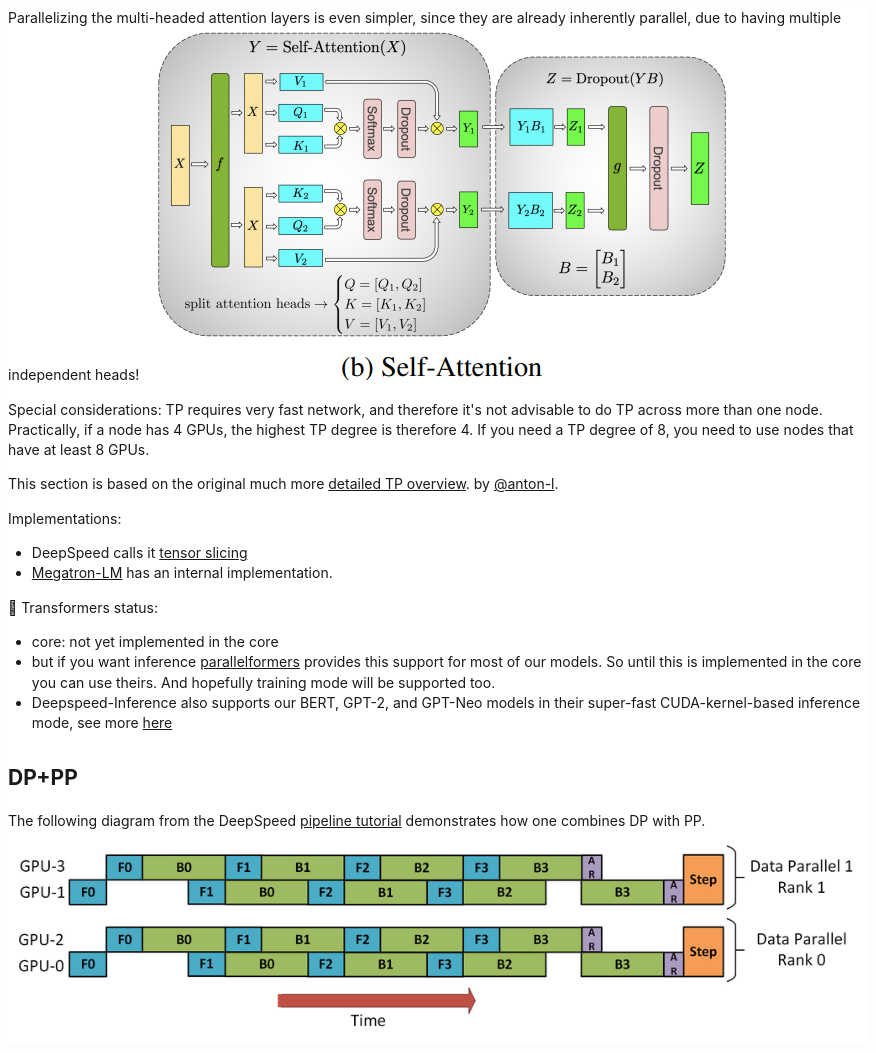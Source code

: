 Parallelizing the multi-headed attention layers is even simpler, since they are already inherently parallel, due to having multiple independent heads!
![parallel self-attention](imgs/parallelism-tp-parallel_self_attention.png)

Special considerations: TP requires very fast network, and therefore it's not advisable to do TP across more than one node. Practically, if a node has 4 GPUs, the highest TP degree is therefore 4. If you need a TP degree of 8, you need to use nodes that have at least 8 GPUs.

This section is based on the original much more [detailed TP overview](https://github.com/huggingface/transformers/issues/10321#issuecomment-783543530).
by [@anton-l](https://github.com/anton-l).

Implementations:
- DeepSpeed calls it [tensor slicing](https://www.deepspeed.ai/features/#model-parallelism)
- [Megatron-LM](https://github.com/NVIDIA/Megatron-LM) has an internal implementation.

🤗 Transformers status:
- core: not yet implemented in the core
- but if you want inference [parallelformers](https://github.com/tunib-ai/parallelformers) provides this support for most of our models. So until this is implemented in the core you can use theirs. And hopefully training mode will be supported too.
- Deepspeed-Inference also supports our BERT, GPT-2, and GPT-Neo models in their super-fast CUDA-kernel-based inference mode, see more [here](https://www.deepspeed.ai/tutorials/inference-tutorial/)



## DP+PP

The following diagram from the DeepSpeed [pipeline tutorial](https://www.deepspeed.ai/tutorials/pipeline/) demonstrates how one combines DP with PP.

![dp-pp-2d](imgs/parallelism-zero-dp-pp.png)
